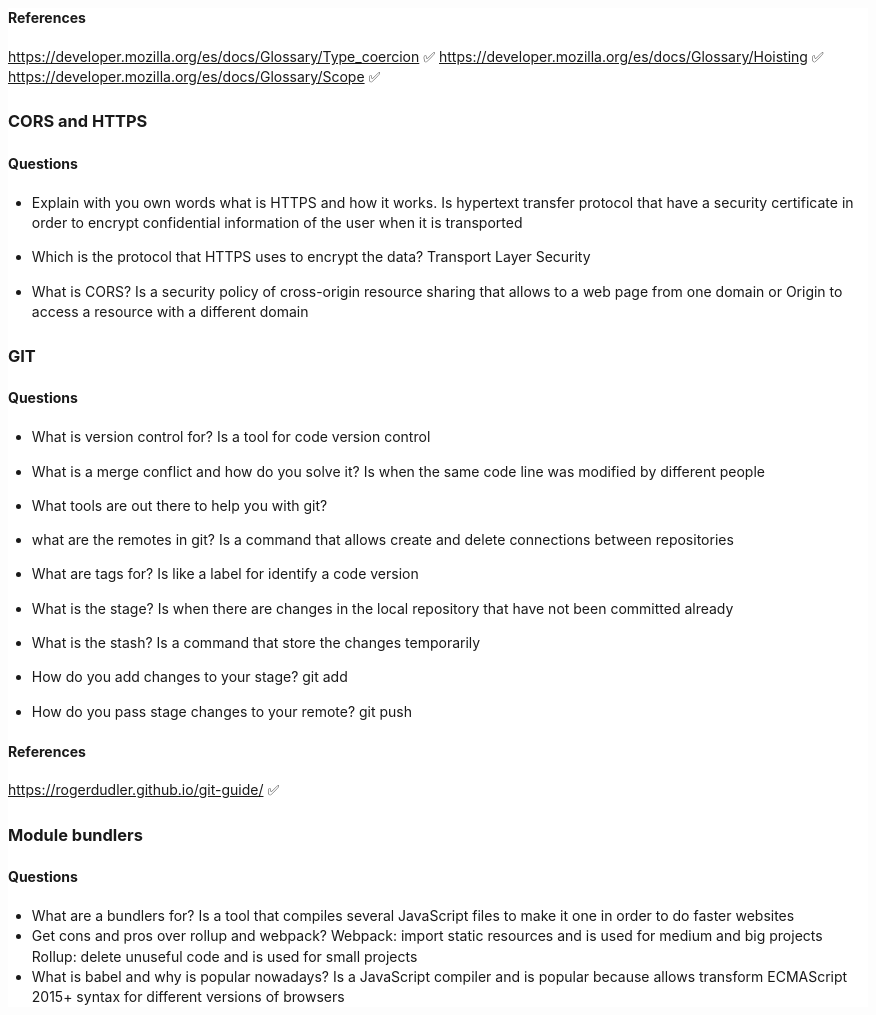 
#### References 
https://developer.mozilla.org/es/docs/Glossary/Type_coercion ✅
https://developer.mozilla.org/es/docs/Glossary/Hoisting ✅
https://developer.mozilla.org/es/docs/Glossary/Scope ✅

### CORS and HTTPS
#### Questions
* Explain with you own words what is HTTPS and how it works.
Is hypertext transfer protocol that have a security certificate in order to encrypt confidential information of the user when it is transported
* Which is the protocol that HTTPS uses to encrypt the data?
Transport Layer Security 

* What is CORS?
Is a security policy of cross-origin resource sharing that allows to a web page from one domain or Origin to access a resource with a different domain

### GIT
#### Questions

* What is version control for?
Is a tool for code version control

* What is a merge conflict and how do you solve it?
Is when the same code line was modified by different people

* What tools are out there to help you with git?


* what are the remotes in git?
Is a command that allows create and delete connections between repositories

* What are tags for?
Is like a label for identify a code version

* What is the stage?
Is when there are changes in the local repository that have not been committed already

* What is the stash?
Is a command that store the changes temporarily

* How do you add changes to your stage?
git add

* How do you pass stage changes to your remote?
git push

#### References 
https://rogerdudler.github.io/git-guide/ ✅

### Module bundlers
#### Questions

* What are a bundlers for?
Is a tool that compiles several JavaScript files to make it one in order to do faster websites
* Get cons and pros over rollup and webpack?
Webpack: import static resources and is used for medium and big projects 
Rollup: delete unuseful code and is used for small projects  
* What is babel and why is popular nowadays?
Is a JavaScript compiler and is popular because allows transform ECMAScript 2015+ syntax for different versions of browsers
